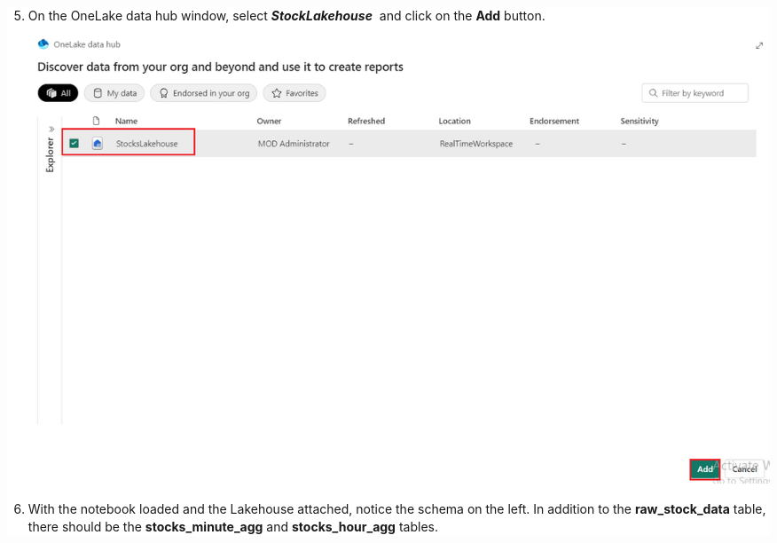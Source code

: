 5.  On the OneLake data hub window, select ***StockLakehouse***  and
    click on the **Add** button.

     ![](./media/image149.png)

6.  With the notebook loaded and the Lakehouse attached, notice the
    schema on the left. In addition to the **raw_stock_data** table,
    there should be the **stocks_minute_agg** and **stocks_hour_agg**
    tables.
